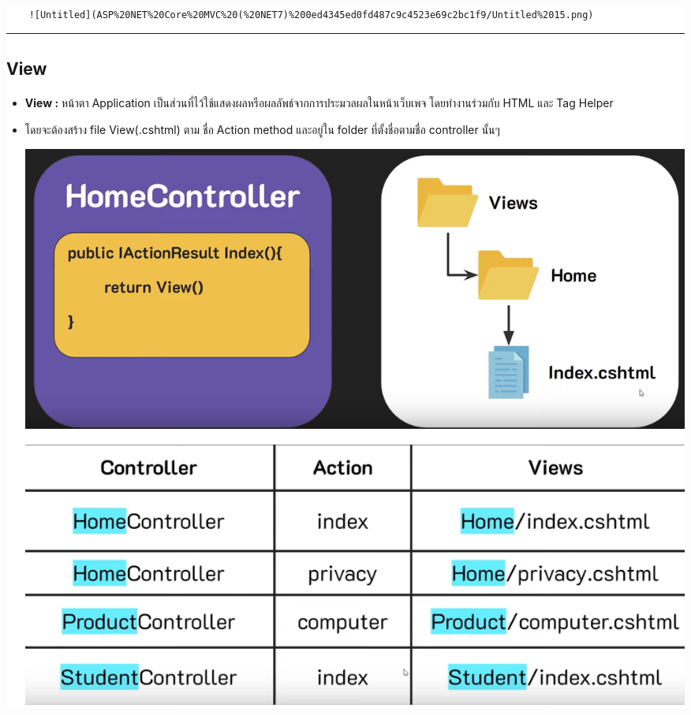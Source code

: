         ![Untitled](ASP%20NET%20Core%20MVC%20(%20NET7)%200ed4345ed0fd487c9c4523e69c2bc1f9/Untitled%2015.png)
        

---

## View

- **View :** หน้าตา Application เป็นส่วนที่ไว้ใช้แสดงผลหรือผลลัพธ์จากการประมวลผลในหน้าเว็บเพจ โดยทำงานร่วมกับ HTML และ Tag Helper
- โดยจะต้องสร้าง file View(.cshtml) ตาม ชื่อ Action method และอยู่ใน folder ที่ตั้งชื่อตามชื่อ controller นั้นๆ
    
    ![Untitled](ASP%20NET%20Core%20MVC%20(%20NET7)%200ed4345ed0fd487c9c4523e69c2bc1f9/Untitled%2016.png)
    
    ![Untitled](ASP%20NET%20Core%20MVC%20(%20NET7)%200ed4345ed0fd487c9c4523e69c2bc1f9/Untitled%2017.png)
    